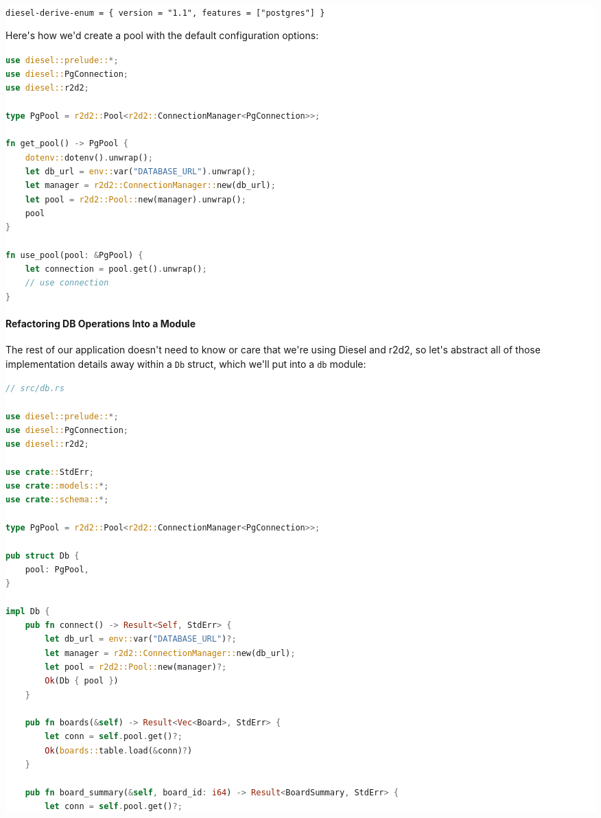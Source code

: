 ```diff
diesel-derive-enum = { version = "1.1", features = ["postgres"] }
```

Here's how we'd create a pool with the default configuration options:

```rust
use diesel::prelude::*;
use diesel::PgConnection;
use diesel::r2d2;

type PgPool = r2d2::Pool<r2d2::ConnectionManager<PgConnection>>;

fn get_pool() -> PgPool {
    dotenv::dotenv().unwrap();
    let db_url = env::var("DATABASE_URL").unwrap();
    let manager = r2d2::ConnectionManager::new(db_url);
    let pool = r2d2::Pool::new(manager).unwrap();
    pool
}

fn use_pool(pool: &PgPool) {
    let connection = pool.get().unwrap();
    // use connection
}
```



#### Refactoring DB Operations Into a Module

The rest of our application doesn't need to know or care that we're using Diesel and r2d2, so let's abstract all of those implementation details away within a `Db` struct, which we'll put into a `db` module:

```rust
// src/db.rs

use diesel::prelude::*;
use diesel::PgConnection;
use diesel::r2d2;

use crate::StdErr;
use crate::models::*;
use crate::schema::*;

type PgPool = r2d2::Pool<r2d2::ConnectionManager<PgConnection>>;

pub struct Db {
    pool: PgPool,
}

impl Db {
    pub fn connect() -> Result<Self, StdErr> {
        let db_url = env::var("DATABASE_URL")?;
        let manager = r2d2::ConnectionManager::new(db_url);
        let pool = r2d2::Pool::new(manager)?;
        Ok(Db { pool })
    }

    pub fn boards(&self) -> Result<Vec<Board>, StdErr> {
        let conn = self.pool.get()?;
        Ok(boards::table.load(&conn)?)
    }

    pub fn board_summary(&self, board_id: i64) -> Result<BoardSummary, StdErr> {
        let conn = self.pool.get()?;
```